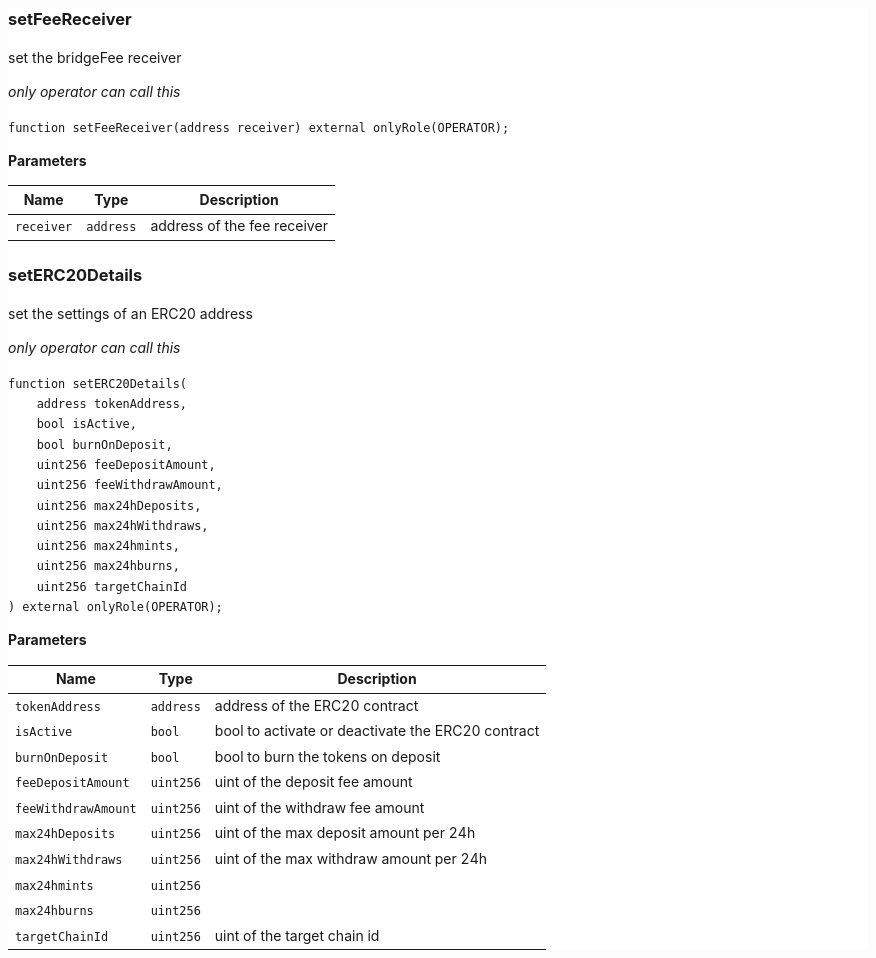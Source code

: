 
### setFeeReceiver

set the bridgeFee receiver

*only operator can call this*


```solidity
function setFeeReceiver(address receiver) external onlyRole(OPERATOR);
```
**Parameters**

|Name|Type|Description|
|----|----|-----------|
|`receiver`|`address`|address of the fee receiver|


### setERC20Details

set the settings of an ERC20 address

*only operator can call this*


```solidity
function setERC20Details(
    address tokenAddress,
    bool isActive,
    bool burnOnDeposit,
    uint256 feeDepositAmount,
    uint256 feeWithdrawAmount,
    uint256 max24hDeposits,
    uint256 max24hWithdraws,
    uint256 max24hmints,
    uint256 max24hburns,
    uint256 targetChainId
) external onlyRole(OPERATOR);
```
**Parameters**

|Name|Type|Description|
|----|----|-----------|
|`tokenAddress`|`address`|address of the ERC20 contract|
|`isActive`|`bool`|bool to activate or deactivate the ERC20 contract|
|`burnOnDeposit`|`bool`|bool to burn the tokens on deposit|
|`feeDepositAmount`|`uint256`|uint of the deposit fee amount|
|`feeWithdrawAmount`|`uint256`|uint of the withdraw fee amount|
|`max24hDeposits`|`uint256`|uint of the max deposit amount per 24h|
|`max24hWithdraws`|`uint256`|uint of the max withdraw amount per 24h|
|`max24hmints`|`uint256`||
|`max24hburns`|`uint256`||
|`targetChainId`|`uint256`|uint of the target chain id|
